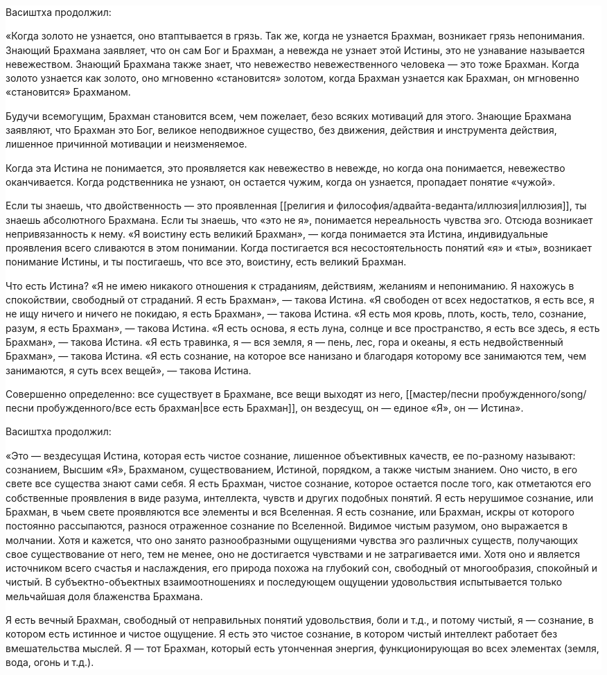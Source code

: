 Васиштха продолжил:

«Когда золото не узнается, оно втаптывается в грязь. Так же, когда не узнается Брахман, возникает грязь непо­нимания. Знающий Брахмана заявляет, что он сам Бог и Брахман, а невежда не узнает этой Истины, это не узнава­ние называется невежеством. Знающий Брахмана также знает, что невежество невежественного человека — это тоже Брахман. Когда золото узнается как золото, оно мгновенно «становится» золотом, когда Брахман узнается как Брахман, он мгновенно «становится» Брахманом.

Будучи всемогущим, Брахман становится всем, чем по­желает, безо всяких мотиваций для этого. Знающие Брах­мана заявляют, что Брахман это Бог, великое неподвижное существо, без движения, действия и инструмента действия, лишенное причинной мотивации и неизменяемое.

Когда эта Истина не понимается, это проявляется как невежество в невежде, но когда она понимается, невежество оканчивается. Когда родственника не узнают, он остается чужим, когда он узнается, пропадает понятие «чужой».

Если ты знаешь, что двойственность — это проявлен­ная [[религия и философия/адвайта-веданта/иллюзия|иллюзия]], ты знаешь абсолютного Брахмана. Если ты знаешь, что «это не я», понимается нереальность чувства эго. Отсюда возникает непривязанность к нему. «Я воистину есть великий Брахман», — когда понимается эта Истина, индивидуальные проявления всего сливаются в этом понимании. Когда постигается вся несостоятельность по­нятий «я» и «ты», возникает понимание Истины, и ты постигаешь, что все это, воистину, есть великий Брахман.

Что есть Истина? «Я не имею никакого отношения к страданиям, действиям, желаниям и непониманию. Я нахо­жусь в спокойствии, свободный от страданий. Я есть Брах­ман», — такова Истина. «Я свободен от всех недостатков, я есть все, я не ищу ничего и ничего не покидаю, я есть Брахман», — такова Истина. «Я есть моя кровь, плоть, кость, тело, сознание, разум, я есть Брахман», — такова Истина. «Я есть основа, я есть луна, солнце и все пространство, я есть все здесь, я есть Брахман», — такова Истина. «Я есть травинка, я — вся земля, я — пень, лес, гора и океаны, я есть недвойственный Брахман», — такова Истина. «Я есть сознание, на которое все нанизано и благодаря которому все занимаются тем, чем занимаются, я суть всех вещей», — такова Истина.

Совершенно определенно: все существует в Брахмане, все вещи выходят из него, [[мастер/песни пробужденного/song/песни пробужденного/все есть брахман|все есть Брахман]], он вездесущ, он — единое «Я», он — Истина».

Васиштха продолжил:

«Это — вездесущая Истина, которая есть чистое со­знание, лишенное объективных качеств, ее по-разному на­зывают: сознанием, Высшим «Я», Брахманом, существова­нием, Истиной, порядком, а также чистым знанием. Оно чисто, в его свете все существа знают сами себя. Я есть Брахман, чистое сознание, которое остается после того, как отметаются его собственные проявления в виде разума, интеллекта, чувств и других подобных понятий. Я есть нерушимое сознание, или Брахман, в чьем свете проявля­ются все элементы и вся Вселенная. Я есть сознание, или Брахман, искры от которого постоянно рассыпаются, раз­нося отраженное сознание по Вселенной. Видимое чистым разумом, оно выражается в молчании. Хотя и кажется, что оно занято разнообразными ощущениями чувства эго раз­личных существ, получающих свое существование от него, тем не менее, оно не достигается чувствами и не затраги­вается ими. Хотя оно и является источником всего счастья и наслаждения, его природа похожа на глубокий сон, сво­бодный от многообразия, спокойный и чистый. В субъектно-объектных взаимоотношениях и последующем ощу­щении удовольствия испытывается только мельчайшая доля блаженства Брахмана.

Я есть вечный Брахман, свободный от неправильных понятий удовольствия, боли и т.д., и потому чистый, я — сознание, в котором есть истинное и чистое ощущение. Я есть это чистое сознание, в котором чистый интеллект ра­ботает без вмешательства мыслей. Я — тот Брахман, который есть утонченная энергия, функционирующая во всех элементах (земля, вода, огонь и т.д.).
